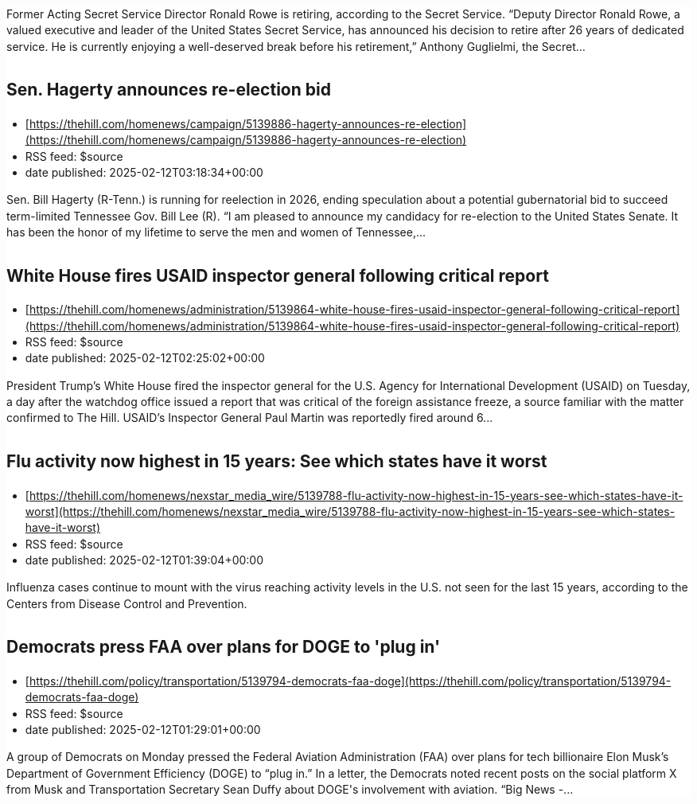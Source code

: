 Former Acting Secret Service Director Ronald Rowe is retiring, according to the Secret Service. “Deputy Director Ronald Rowe, a valued executive and leader of the United States Secret Service, has announced his decision to retire after 26 years of dedicated service. He is currently enjoying a well-deserved break before his retirement,” Anthony Guglielmi, the Secret...

## Sen. Hagerty announces re-election bid
 - [https://thehill.com/homenews/campaign/5139886-hagerty-announces-re-election](https://thehill.com/homenews/campaign/5139886-hagerty-announces-re-election)
 - RSS feed: $source
 - date published: 2025-02-12T03:18:34+00:00

Sen. Bill Hagerty (R-Tenn.) is running for reelection in 2026, ending speculation about a potential gubernatorial bid to succeed term-limited Tennessee Gov. Bill Lee (R). “I am pleased to announce my candidacy for re-election to the United States Senate. It has been the honor of my lifetime to serve the men and women of Tennessee,...

## White House fires USAID inspector general following critical report
 - [https://thehill.com/homenews/administration/5139864-white-house-fires-usaid-inspector-general-following-critical-report](https://thehill.com/homenews/administration/5139864-white-house-fires-usaid-inspector-general-following-critical-report)
 - RSS feed: $source
 - date published: 2025-02-12T02:25:02+00:00

President Trump’s White House fired the inspector general for the U.S. Agency for International Development (USAID) on Tuesday, a day after the watchdog office issued a report that was critical of the foreign assistance freeze, a source familiar with the matter confirmed to The Hill.  USAID’s Inspector General Paul Martin was reportedly fired around 6...

## Flu activity now highest in 15 years: See which states have it worst
 - [https://thehill.com/homenews/nexstar_media_wire/5139788-flu-activity-now-highest-in-15-years-see-which-states-have-it-worst](https://thehill.com/homenews/nexstar_media_wire/5139788-flu-activity-now-highest-in-15-years-see-which-states-have-it-worst)
 - RSS feed: $source
 - date published: 2025-02-12T01:39:04+00:00

Influenza cases continue to mount with the virus reaching activity levels in the U.S. not seen for the last 15 years, according to the Centers from Disease Control and Prevention.

## Democrats press FAA over plans for DOGE to 'plug in'
 - [https://thehill.com/policy/transportation/5139794-democrats-faa-doge](https://thehill.com/policy/transportation/5139794-democrats-faa-doge)
 - RSS feed: $source
 - date published: 2025-02-12T01:29:01+00:00

A group of Democrats on Monday pressed the Federal Aviation Administration (FAA) over plans for tech billionaire Elon Musk’s Department of Government Efficiency (DOGE) to “plug in.” In a letter, the Democrats noted recent posts on the social platform X from Musk and Transportation Secretary Sean Duffy about DOGE's involvement with aviation. “Big News -...
